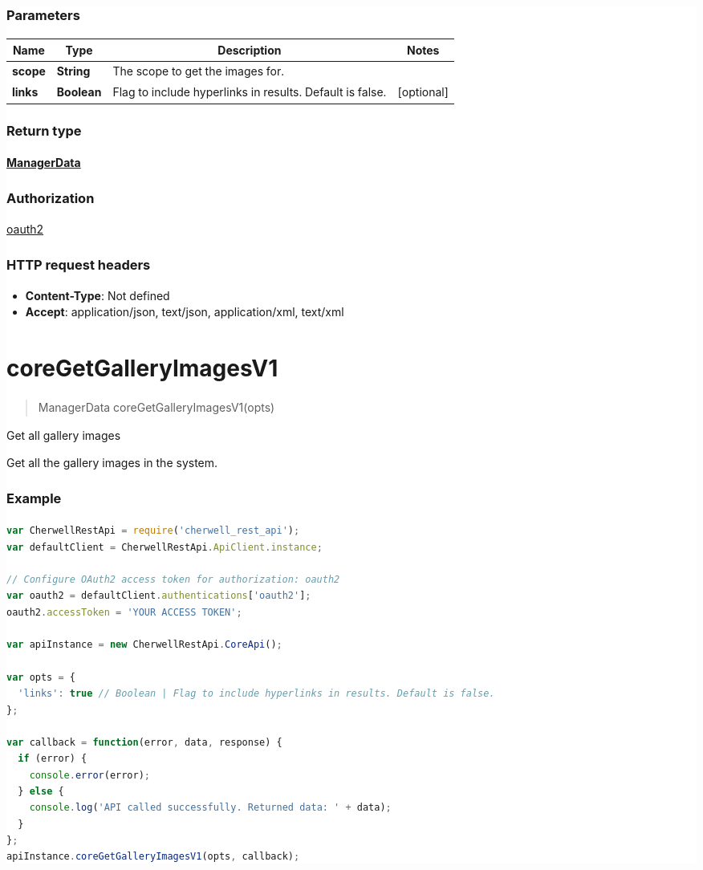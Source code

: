 ### Parameters

Name | Type | Description  | Notes
------------- | ------------- | ------------- | -------------
 **scope** | **String**| The scope to get the images for. | 
 **links** | **Boolean**| Flag to include hyperlinks in results. Default is false. | [optional] 

### Return type

[**ManagerData**](ManagerData.md)

### Authorization

[oauth2](../README.md#oauth2)

### HTTP request headers

 - **Content-Type**: Not defined
 - **Accept**: application/json, text/json, application/xml, text/xml

<a name="coreGetGalleryImagesV1"></a>
# **coreGetGalleryImagesV1**
> ManagerData coreGetGalleryImagesV1(opts)

Get all gallery images

Get all the gallery images in the system.

### Example
```javascript
var CherwellRestApi = require('cherwell_rest_api');
var defaultClient = CherwellRestApi.ApiClient.instance;

// Configure OAuth2 access token for authorization: oauth2
var oauth2 = defaultClient.authentications['oauth2'];
oauth2.accessToken = 'YOUR ACCESS TOKEN';

var apiInstance = new CherwellRestApi.CoreApi();

var opts = { 
  'links': true // Boolean | Flag to include hyperlinks in results. Default is false.
};

var callback = function(error, data, response) {
  if (error) {
    console.error(error);
  } else {
    console.log('API called successfully. Returned data: ' + data);
  }
};
apiInstance.coreGetGalleryImagesV1(opts, callback);
```

